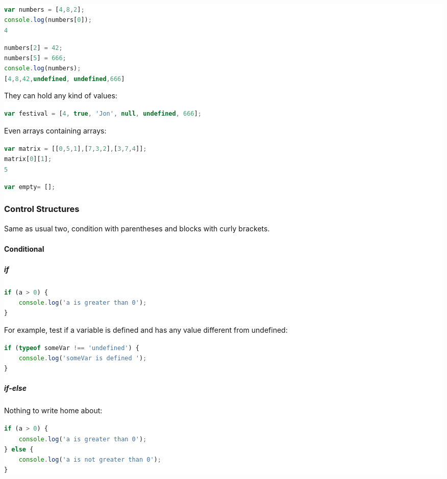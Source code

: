 ```javascript
var numbers = [4,8,2];
console.log(numbers[0]);
4
```

```javascript
numbers[2] = 42;
numbers[5] = 666;
console.log(numbers);
[4,8,42,undefined, undefined,666]
```

They can hold any kind of values:

```javascript
var festival = [4, true, 'Jon', null, undefined, 666];
```

Even arrays containing arrays:

```javascript
var matrix = [[0,5,1],[7,3,2],[3,7,4]];
matrix[0][1];
5
```

```javascript
var empty= [];
```

### Control Structures

Same as usual two, condition with parentheses and blocks with curly brackets.

#### Conditional

##### if

```javascript
if (a > 0) {
	console.log('a is greater than 0');
}
```

For example, test if a variable is defined and has any value different from undefined:

```javascript
if (typeof someVar !== 'undefined') {
	console.log('someVar is defined ');
}
```

##### if-else

Nothing to write home about:

```javascript
if (a > 0) {
	console.log('a is greater than 0');
} else {
	console.log('a is not greater than 0');
}
```
